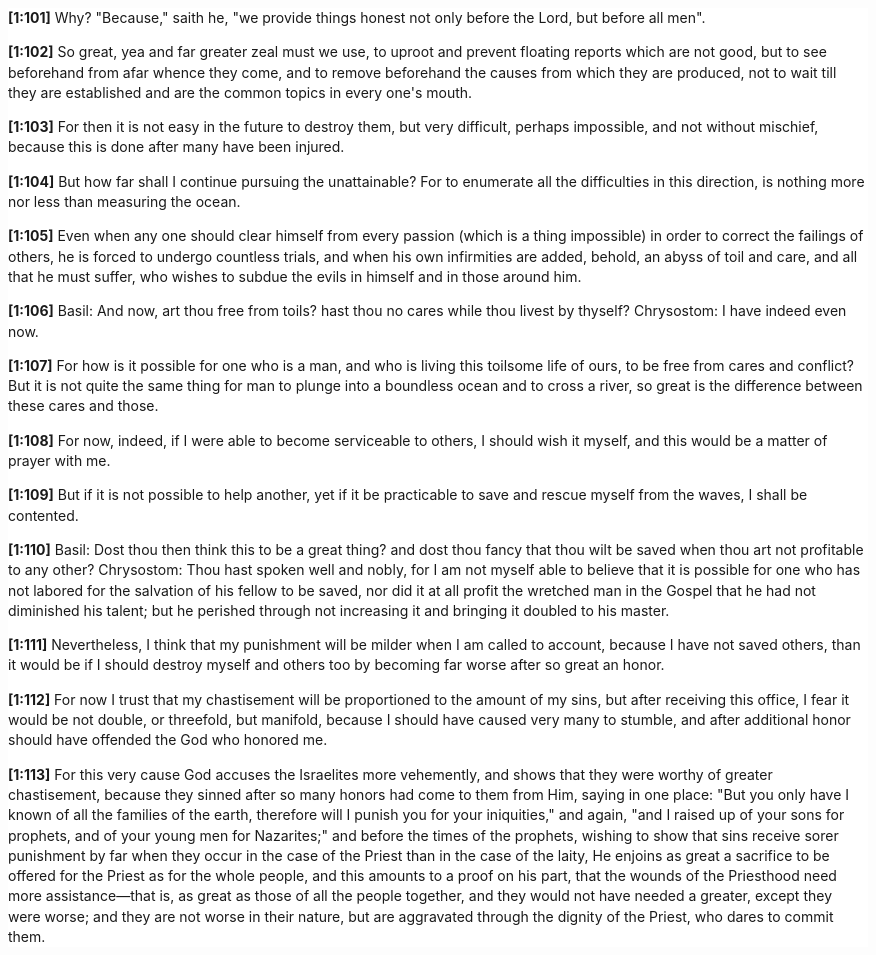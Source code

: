 **[1:101]** Why? "Because," saith he, "we provide things honest not only before the Lord, but before all men".

**[1:102]** So great, yea and far greater zeal must we use, to uproot and prevent floating reports which are not good, but to see beforehand from afar whence they come, and to remove beforehand the causes from which they are produced, not to wait till they are established and are the common topics in every one's mouth.

**[1:103]** For then it is not easy in the future to destroy them, but very difficult, perhaps impossible, and not without mischief, because this is done after many have been injured.

**[1:104]** But how far shall I continue pursuing the unattainable? For to enumerate all the difficulties in this direction, is nothing more nor less than measuring the ocean.

**[1:105]** Even when any one should clear himself from every passion (which is a thing impossible) in order to correct the failings of others, he is forced to undergo countless trials, and when his own infirmities are added, behold, an abyss of toil and care, and all that he must suffer, who wishes to subdue the evils in himself and in those around him.

**[1:106]** Basil: And now, art thou free from toils? hast thou no cares while thou livest by thyself?  Chrysostom: I have indeed even now.

**[1:107]** For how is it possible for one who is a man, and who is living this toilsome life of ours, to be free from cares and conflict? But it is not quite the same thing for man to plunge into a boundless ocean and to cross a river, so great is the difference between these cares and those.

**[1:108]** For now, indeed, if I were able to become serviceable to others, I should wish it myself, and this would be a matter of prayer with me.

**[1:109]** But if it is not possible to help another, yet if it be practicable to save and rescue myself from the waves, I shall be contented.

**[1:110]** Basil: Dost thou then think this to be a great thing? and dost thou fancy that thou wilt be saved when thou art not profitable to any other?  Chrysostom: Thou hast spoken well and nobly, for I am not myself able to believe that it is possible for one who has not labored for the salvation of his fellow to be saved, nor did it at all profit the wretched man in the Gospel that he had not diminished his talent; but he perished through not increasing it and bringing it doubled to his master.

**[1:111]** Nevertheless, I think that my punishment will be milder when I am called to account, because I have not saved others, than it would be if I should destroy myself and others too by becoming far worse after so great an honor.

**[1:112]** For now I trust that my chastisement will be proportioned to the amount of my sins, but after receiving this office, I fear it would be not double, or threefold, but manifold, because I should have caused very many to stumble, and after additional honor should have offended the God who honored me.

**[1:113]** For this very cause God accuses the Israelites more vehemently, and shows that they were worthy of greater chastisement, because they sinned after so many honors had come to them from Him, saying in one place: "But you only have I known of all the families of the earth, therefore will I punish you for your iniquities," and again, "and I raised up of your sons for prophets, and of your young men for Nazarites;" and before the times of the prophets, wishing to show that sins receive sorer punishment by far when they occur in the case of the Priest than in the case of the laity, He enjoins as great a sacrifice to be offered for the Priest as for the whole people, and this amounts to a proof on his part, that the wounds of the Priesthood need more assistance—that is, as great as those of all the people together, and they would not have needed a greater, except they were worse; and they are not worse in their nature, but are aggravated through the dignity of the Priest, who dares to commit them.
